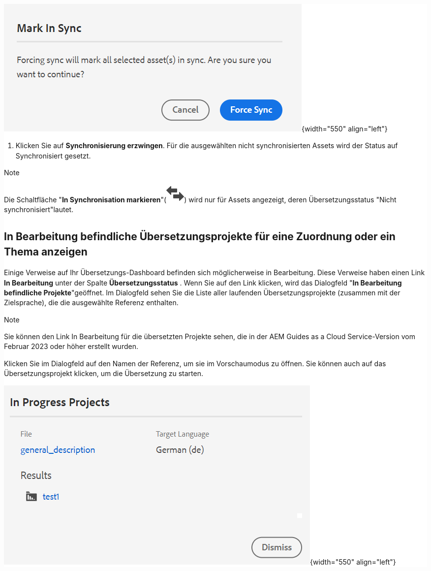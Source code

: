    ![](images/translation-mark-in-sync.png){width="550" align="left"}

1. Klicken Sie auf **Synchronisierung erzwingen**. Für die ausgewählten nicht synchronisierten Assets wird der Status auf Synchronisiert gesetzt.

>[!NOTE]
>
> Die Schaltfläche &quot;**In Synchronisation markieren**&quot;\(![](images/translation-mark-in-sync-icon.svg)\) wird nur für Assets angezeigt, deren Übersetzungsstatus &quot;Nicht synchronisiert&quot;lautet.

## In Bearbeitung befindliche Übersetzungsprojekte für eine Zuordnung oder ein Thema anzeigen

Einige Verweise auf Ihr Übersetzungs-Dashboard befinden sich möglicherweise in Bearbeitung. Diese Verweise haben einen Link **In Bearbeitung** unter der Spalte **Übersetzungsstatus** . Wenn Sie auf den Link klicken, wird das Dialogfeld &quot;**In Bearbeitung befindliche Projekte**&quot;geöffnet. Im Dialogfeld sehen Sie die Liste aller laufenden Übersetzungsprojekte \(zusammen mit der Zielsprache\), die die ausgewählte Referenz enthalten.

>[!NOTE]
>
> Sie können den Link In Bearbeitung für die übersetzten Projekte sehen, die in der AEM Guides as a Cloud Service-Version vom Februar 2023 oder höher erstellt wurden.

Klicken Sie im Dialogfeld auf den Namen der Referenz, um sie im Vorschaumodus zu öffnen. Sie können auch auf das Übersetzungsprojekt klicken, um die Übersetzung zu starten.

![](images/translation-in-progress.png){width="550" align="left"}
